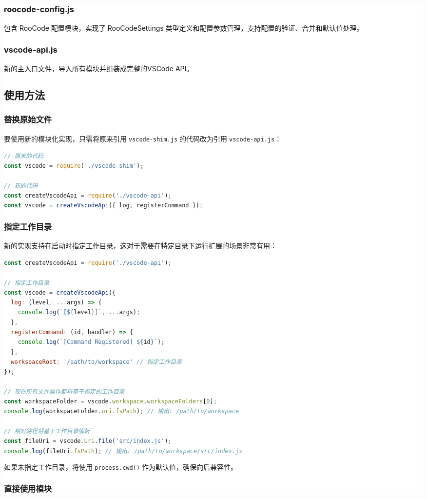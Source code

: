 ### roocode-config.js
包含 RooCode 配置模块，实现了 RooCodeSettings 类型定义和配置参数管理，支持配置的验证、合并和默认值处理。

### vscode-api.js
新的主入口文件，导入所有模块并组装成完整的VSCode API。

## 使用方法

### 替换原始文件

要使用新的模块化实现，只需将原来引用 `vscode-shim.js` 的代码改为引用 `vscode-api.js`：

```javascript
// 原来的代码
const vscode = require('./vscode-shim');

// 新的代码
const createVscodeApi = require('./vscode-api');
const vscode = createVscodeApi({ log, registerCommand });
```

### 指定工作目录

新的实现支持在启动时指定工作目录，这对于需要在特定目录下运行扩展的场景非常有用：

```javascript
const createVscodeApi = require('./vscode-api');

// 指定工作目录
const vscode = createVscodeApi({
  log: (level, ...args) => {
    console.log(`[${level}]`, ...args);
  },
  registerCommand: (id, handler) => {
    console.log(`[Command Registered] ${id}`);
  },
  workspaceRoot: '/path/to/workspace' // 指定工作目录
});

// 现在所有文件操作都将基于指定的工作目录
const workspaceFolder = vscode.workspace.workspaceFolders[0];
console.log(workspaceFolder.uri.fsPath); // 输出: /path/to/workspace

// 相对路径将基于工作目录解析
const fileUri = vscode.Uri.file('src/index.js');
console.log(fileUri.fsPath); // 输出: /path/to/workspace/src/index.js
```

如果未指定工作目录，将使用 `process.cwd()` 作为默认值，确保向后兼容性。

### 直接使用模块
